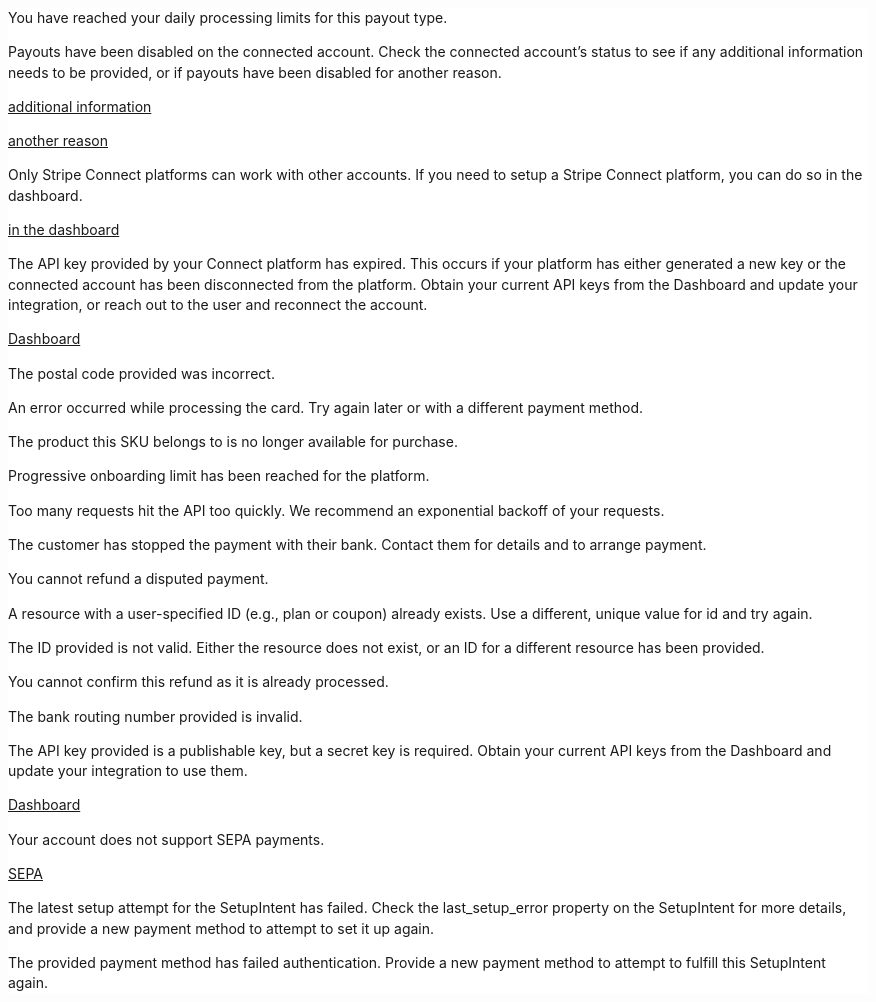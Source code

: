 You have reached your daily processing limits for this payout type.

Payouts have been disabled on the connected account. Check the connected account’s status to see if any additional information needs to be provided, or if payouts have been disabled for another reason.

[additional information](/connect/identity-verification)

[another reason](/connect/handling-api-verification#determining-if-identity-verification-is-needed)

Only Stripe Connect platforms can work with other accounts. If you need to setup a Stripe Connect platform, you can do so in the dashboard.

[in the dashboard](https://dashboard.stripe.com/account/applications/settings)

The API key provided by your Connect platform has expired. This occurs if your platform has either generated a new key or the connected account has been disconnected from the platform. Obtain your current API keys from the Dashboard and update your integration, or reach out to the user and reconnect the account.

[Dashboard](https://dashboard.stripe.com/account/apikeys)

The postal code provided was incorrect.

An error occurred while processing the card. Try again later or with a different payment method.

The product this SKU belongs to is no longer available for purchase.

Progressive onboarding limit has been reached for the platform.

Too many requests hit the API too quickly. We recommend an exponential backoff of your requests.

The customer has stopped the payment with their bank. Contact them for details and to arrange payment.

You cannot refund a disputed payment.

A resource with a user-specified ID (e.g., plan or coupon) already exists. Use a different, unique value for id and try again.

The ID provided is not valid. Either the resource does not exist, or an ID for a different resource has been provided.

You cannot confirm this refund as it is already processed.

The bank routing number provided is invalid.

The API key provided is a publishable key, but a secret key is required. Obtain your current API keys from the Dashboard and update your integration to use them.

[Dashboard](https://dashboard.stripe.com/account/apikeys)

Your account does not support SEPA payments.

[SEPA](/sources/sepa-debit)

The latest setup attempt for the SetupIntent has failed. Check the last_setup_error property on the SetupIntent for more details, and provide a new payment method to attempt to set it up again.

The provided payment method has failed authentication. Provide a new payment method to attempt to fulfill this SetupIntent again.
